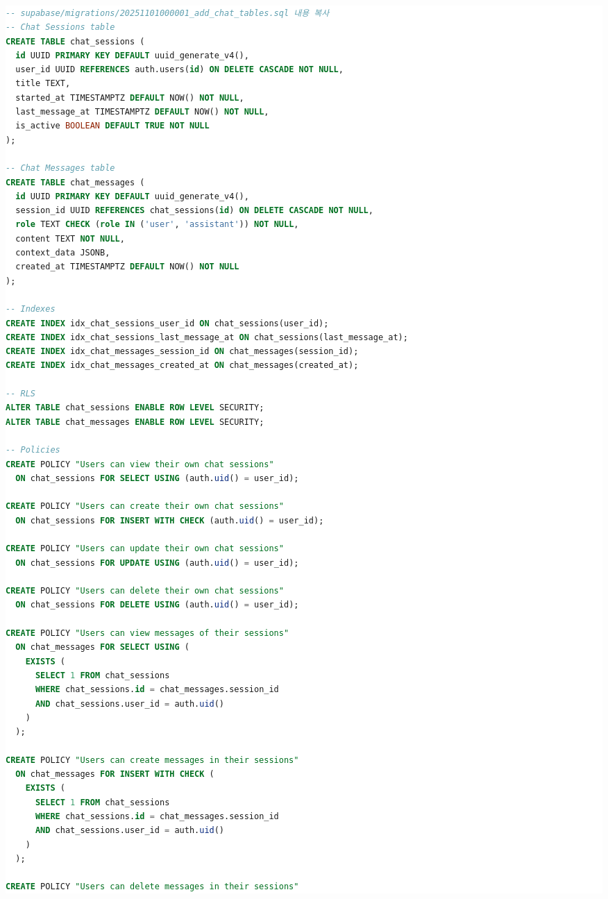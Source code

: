 ```sql
-- supabase/migrations/20251101000001_add_chat_tables.sql 내용 복사
-- Chat Sessions table
CREATE TABLE chat_sessions (
  id UUID PRIMARY KEY DEFAULT uuid_generate_v4(),
  user_id UUID REFERENCES auth.users(id) ON DELETE CASCADE NOT NULL,
  title TEXT,
  started_at TIMESTAMPTZ DEFAULT NOW() NOT NULL,
  last_message_at TIMESTAMPTZ DEFAULT NOW() NOT NULL,
  is_active BOOLEAN DEFAULT TRUE NOT NULL
);

-- Chat Messages table
CREATE TABLE chat_messages (
  id UUID PRIMARY KEY DEFAULT uuid_generate_v4(),
  session_id UUID REFERENCES chat_sessions(id) ON DELETE CASCADE NOT NULL,
  role TEXT CHECK (role IN ('user', 'assistant')) NOT NULL,
  content TEXT NOT NULL,
  context_data JSONB,
  created_at TIMESTAMPTZ DEFAULT NOW() NOT NULL
);

-- Indexes
CREATE INDEX idx_chat_sessions_user_id ON chat_sessions(user_id);
CREATE INDEX idx_chat_sessions_last_message_at ON chat_sessions(last_message_at);
CREATE INDEX idx_chat_messages_session_id ON chat_messages(session_id);
CREATE INDEX idx_chat_messages_created_at ON chat_messages(created_at);

-- RLS
ALTER TABLE chat_sessions ENABLE ROW LEVEL SECURITY;
ALTER TABLE chat_messages ENABLE ROW LEVEL SECURITY;

-- Policies
CREATE POLICY "Users can view their own chat sessions"
  ON chat_sessions FOR SELECT USING (auth.uid() = user_id);

CREATE POLICY "Users can create their own chat sessions"
  ON chat_sessions FOR INSERT WITH CHECK (auth.uid() = user_id);

CREATE POLICY "Users can update their own chat sessions"
  ON chat_sessions FOR UPDATE USING (auth.uid() = user_id);

CREATE POLICY "Users can delete their own chat sessions"
  ON chat_sessions FOR DELETE USING (auth.uid() = user_id);

CREATE POLICY "Users can view messages of their sessions"
  ON chat_messages FOR SELECT USING (
    EXISTS (
      SELECT 1 FROM chat_sessions
      WHERE chat_sessions.id = chat_messages.session_id
      AND chat_sessions.user_id = auth.uid()
    )
  );

CREATE POLICY "Users can create messages in their sessions"
  ON chat_messages FOR INSERT WITH CHECK (
    EXISTS (
      SELECT 1 FROM chat_sessions
      WHERE chat_sessions.id = chat_messages.session_id
      AND chat_sessions.user_id = auth.uid()
    )
  );

CREATE POLICY "Users can delete messages in their sessions"
```